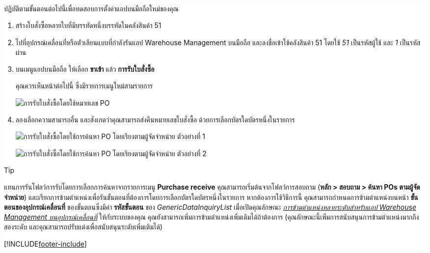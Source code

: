 ปฏิบัติตามขั้นตอนต่อไปนี้เพื่อทดสอบการตั้งค่าแอปบนมือถือใหม่ของคุณ

1. สร้างใบสั่งซื้อหลายใบที่มีบรรทัดหนึ่งบรรทัดในคลังสินค้า 51
1. ไปที่อุปกรณ์เคลื่อนที่หรือตัวเลียนแบบที่กำลังรันแอป Warehouse Management บนมือถือ และลงชื่อเข้าใช้คลังสินค้า 51 โดยใช้ *51* เป็นรหัสผู้ใช้ และ *1* เป็นรหัสผ่าน
1. บนเมนูแอปบนมือถือ ให้เลือก **ขาเข้า** แล้ว **การรับใบสั่งซื้อ**

    คุณควรเห็นหน้าต่อไปนี้ ซึ่งมีรายการเมนูใหม่สามรายการ

    ![การรับใบสั่งซื้อโดยใช้หมายเลข PO](media/wma-purchase-receive-po-num-with-detours.png "การรับใบสั่งซื้อโดยใช้หมายเลข PO")

1. ลองเลือกความสามารถอื่น และสังเกตว่าคุณสามารถส่งคืนหมายเลขใบสั่งซื้อ ด้วยการเลือกบัตรใดบัตรหนึ่งในรายการ

    ![การรับใบสั่งซื้อโดยใช้การค้นหา PO โดยเรียงตามผู้จัดจำหน่าย ตัวอย่างที่ 1](media/wma-purchase-receive-lookup-po-vendor-keyin-detours.png "การรับใบสั่งซื้อโดยใช้การค้นหา PO โดยเรียงตามผู้จัดจำหน่าย ตัวอย่างที่ 1")

    ![การรับใบสั่งซื้อโดยใช้การค้นหา PO โดยเรียงตามผู้จัดจำหน่าย ตัวอย่างที่ 2](media/wma-purchase-receive-lookup-po-vendor-detours.png "การรับใบสั่งซื้อโดยใช้การค้นหา PO โดยเรียงตามผู้จัดจำหน่าย ตัวอย่างที่ 2")

> [!TIP]
> แทนการรันโฟลว์การรับโดยการเลือกการค้นหาจากรายการเมนู **Purchase receive** คุณสามารถเริ่มต้นจากโฟลว์การสอบถาม (**หลัก \> สอบถาม \> ค้นหา POs ตามผู้จัดจำหน่าย**) และเรียกการข้ามตำแหน่งเพื่อรันขั้นตอนที่ต้องการโดยการเลือกบัตรใดบัตรหนึ่งในรายการ หากต้องการใช้วิธีการนี้ คุณสามารถกําหนดการข้ามตำแหน่งบนหน้า **ขั้นตอนของอุปกรณ์เคลื่อนที่** ของขั้นตอนซึ่งมีค่า **รหัสขั้นตอน** ของ *GenericDataInquiryList* เมื่อเปิดคุณลักษณะ [*การข้ามตำแหน่งหลายระดับสำหรับแอป Warehouse Management บนอุปกรณ์เคลื่อนที่*](warehouse-app-detours.md) ให้กับระบบของคุณ คุณยังสามารถเพิ่มการข้ามตำแหน่งเพิ่มเติมได้ถ้าต้องการ (คุณลักษณะนี้เพิ่มการสนับสนุนการข้ามตำแหน่งมากถึงสองระดับ และคุณสามารถปรับแต่งเพื่อสนับสนุนระดับเพิ่มเติมได้)

[!INCLUDE[footer-include](../../includes/footer-banner.md)]

